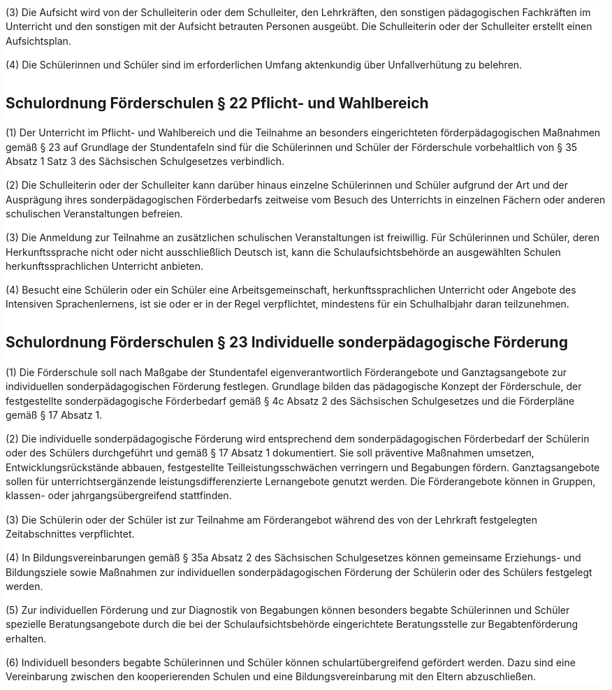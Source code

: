 (3) Die Aufsicht wird von der Schulleiterin oder dem Schulleiter, den Lehrkräften, den sonstigen pädagogischen Fachkräften im Unterricht und den sonstigen mit der Aufsicht betrauten Personen ausgeübt. Die Schulleiterin oder der Schulleiter erstellt einen Aufsichtsplan.

(4) Die Schülerinnen und Schüler sind im erforderlichen Umfang aktenkundig über Unfallverhütung zu belehren.


## Schulordnung Förderschulen § 22 Pflicht- und Wahlbereich

(1) Der Unterricht im Pflicht- und Wahlbereich und die Teilnahme an besonders eingerichteten förderpädagogischen Maßnahmen gemäß § 23 auf Grundlage der Stundentafeln sind für die Schülerinnen und Schüler der Förderschule vorbehaltlich von § 35 Absatz 1 Satz 3 des Sächsischen Schulgesetzes verbindlich.

(2) Die Schulleiterin oder der Schulleiter kann darüber hinaus einzelne Schülerinnen und Schüler aufgrund der Art und der Ausprägung ihres sonderpädagogischen Förderbedarfs zeitweise vom Besuch des Unterrichts in einzelnen Fächern oder anderen schulischen Veranstaltungen befreien.

(3) Die Anmeldung zur Teilnahme an zusätzlichen schulischen Veranstaltungen ist freiwillig. Für Schülerinnen und Schüler, deren Herkunftssprache nicht oder nicht ausschließlich Deutsch ist, kann die Schulaufsichtsbehörde an ausgewählten Schulen herkunftssprachlichen Unterricht anbieten.

(4) Besucht eine Schülerin oder ein Schüler eine Arbeitsgemeinschaft, herkunftssprachlichen Unterricht oder Angebote des Intensiven Sprachenlernens, ist sie oder er in der Regel verpflichtet, mindestens für ein Schulhalbjahr daran teilzunehmen.


## Schulordnung Förderschulen § 23 Individuelle sonderpädagogische Förderung

(1) Die Förderschule soll nach Maßgabe der Stundentafel eigenverantwortlich Förderangebote und Ganztagsangebote zur individuellen sonderpädagogischen Förderung festlegen. Grundlage bilden das pädagogische Konzept der Förderschule, der festgestellte sonderpädagogische Förderbedarf gemäß § 4c Absatz 2 des Sächsischen Schulgesetzes und die Förderpläne gemäß § 17 Absatz 1.

(2) Die individuelle sonderpädagogische Förderung wird entsprechend dem sonderpädagogischen Förderbedarf der Schülerin oder des Schülers durchgeführt und gemäß § 17 Absatz 1 dokumentiert. Sie soll präventive Maßnahmen umsetzen, Entwicklungsrückstände abbauen, festgestellte Teilleistungsschwächen verringern und Begabungen fördern. Ganztagsangebote sollen für unterrichtsergänzende leistungsdifferenzierte Lernangebote genutzt werden. Die Förderangebote können in Gruppen, klassen- oder jahrgangsübergreifend stattfinden.

(3) Die Schülerin oder der Schüler ist zur Teilnahme am Förderangebot während des von der Lehrkraft festgelegten Zeitabschnittes verpflichtet.

(4) In Bildungsvereinbarungen gemäß § 35a Absatz 2 des Sächsischen Schulgesetzes können gemeinsame Erziehungs- und Bildungsziele sowie Maßnahmen zur individuellen sonderpädagogischen Förderung der Schülerin oder des Schülers festgelegt werden.

(5) Zur individuellen Förderung und zur Diagnostik von Begabungen können besonders begabte Schülerinnen und Schüler spezielle Beratungsangebote durch die bei der Schulaufsichtsbehörde eingerichtete Beratungsstelle zur Begabtenförderung erhalten.

(6) Individuell besonders begabte Schülerinnen und Schüler können schulartübergreifend gefördert werden. Dazu sind eine Vereinbarung zwischen den kooperierenden Schulen und eine Bildungsvereinbarung mit den Eltern abzuschließen.
